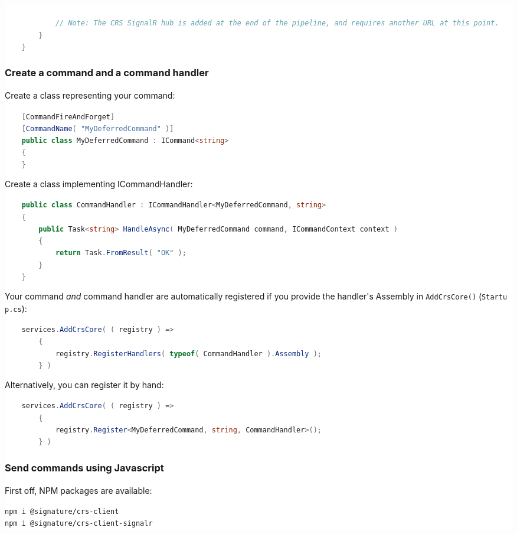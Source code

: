 ```csharp

            // Note: The CRS SignalR hub is added at the end of the pipeline, and requires another URL at this point.
        }
    }
```

### Create a command and a command handler

Create a class representing your command:

```csharp
    [CommandFireAndForget]
    [CommandName( "MyDeferredCommand" )]
    public class MyDeferredCommand : ICommand<string>
    {
    }
```

Create a class implementing ICommandHandler:

```csharp
    public class CommandHandler : ICommandHandler<MyDeferredCommand, string>
    {
        public Task<string> HandleAsync( MyDeferredCommand command, ICommandContext context )
        {
            return Task.FromResult( "OK" );
        }
    }
```

Your command *and* command handler are automatically registered if you provide the handler's Assembly in `AddCrsCore()` (`Startup.cs`):

```csharp
    services.AddCrsCore( ( registry ) =>
        {
            registry.RegisterHandlers( typeof( CommandHandler ).Assembly );
        } )
```

Alternatively, you can register it by hand:

```csharp
    services.AddCrsCore( ( registry ) =>
        {
            registry.Register<MyDeferredCommand, string, CommandHandler>();
        } )
```

### Send commands using Javascript

First off, NPM packages are available:
```bash
npm i @signature/crs-client
npm i @signature/crs-client-signalr
```
